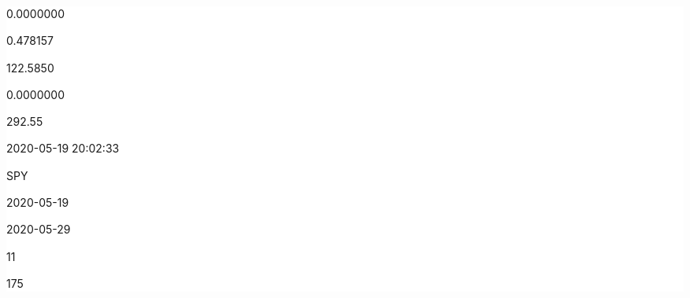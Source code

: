 0.0000000

</td>

<td style="text-align:right;">

0.478157

</td>

<td style="text-align:right;">

122.5850

</td>

<td style="text-align:right;">

0.0000000

</td>

<td style="text-align:right;">

292.55

</td>

<td style="text-align:left;">

2020-05-19 20:02:33

</td>

</tr>

<tr>

<td style="text-align:left;">

SPY

</td>

<td style="text-align:left;">

2020-05-19

</td>

<td style="text-align:left;">

2020-05-29

</td>

<td style="text-align:right;">

11

</td>

<td style="text-align:right;">

175

